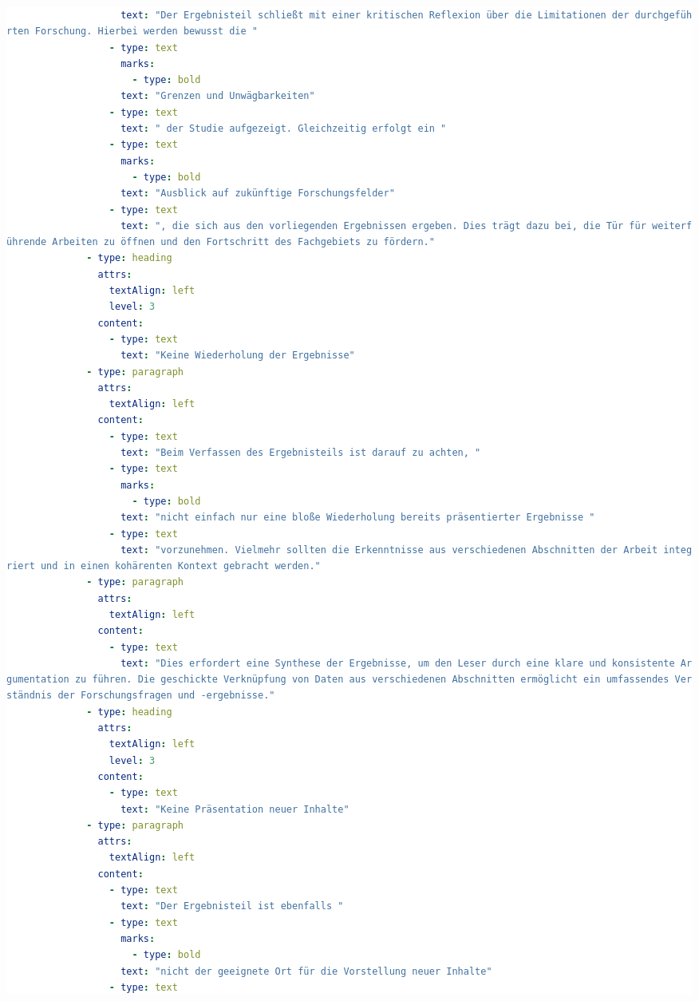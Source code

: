 ```yaml
                    text: "Der Ergebnisteil schließt mit einer kritischen Reflexion über die Limitationen der durchgeführten Forschung. Hierbei werden bewusst die "
                  - type: text
                    marks:
                      - type: bold
                    text: "Grenzen und Unwägbarkeiten"
                  - type: text
                    text: " der Studie aufgezeigt. Gleichzeitig erfolgt ein "
                  - type: text
                    marks:
                      - type: bold
                    text: "Ausblick auf zukünftige Forschungsfelder"
                  - type: text
                    text: ", die sich aus den vorliegenden Ergebnissen ergeben. Dies trägt dazu bei, die Tür für weiterführende Arbeiten zu öffnen und den Fortschritt des Fachgebiets zu fördern."
              - type: heading
                attrs:
                  textAlign: left
                  level: 3
                content:
                  - type: text
                    text: "Keine Wiederholung der Ergebnisse"
              - type: paragraph
                attrs:
                  textAlign: left
                content:
                  - type: text
                    text: "Beim Verfassen des Ergebnisteils ist darauf zu achten, "
                  - type: text
                    marks:
                      - type: bold
                    text: "nicht einfach nur eine bloße Wiederholung bereits präsentierter Ergebnisse "
                  - type: text
                    text: "vorzunehmen. Vielmehr sollten die Erkenntnisse aus verschiedenen Abschnitten der Arbeit integriert und in einen kohärenten Kontext gebracht werden."
              - type: paragraph
                attrs:
                  textAlign: left
                content:
                  - type: text
                    text: "Dies erfordert eine Synthese der Ergebnisse, um den Leser durch eine klare und konsistente Argumentation zu führen. Die geschickte Verknüpfung von Daten aus verschiedenen Abschnitten ermöglicht ein umfassendes Verständnis der Forschungsfragen und -ergebnisse."
              - type: heading
                attrs:
                  textAlign: left
                  level: 3
                content:
                  - type: text
                    text: "Keine Präsentation neuer Inhalte"
              - type: paragraph
                attrs:
                  textAlign: left
                content:
                  - type: text
                    text: "Der Ergebnisteil ist ebenfalls "
                  - type: text
                    marks:
                      - type: bold
                    text: "nicht der geeignete Ort für die Vorstellung neuer Inhalte"
                  - type: text
```